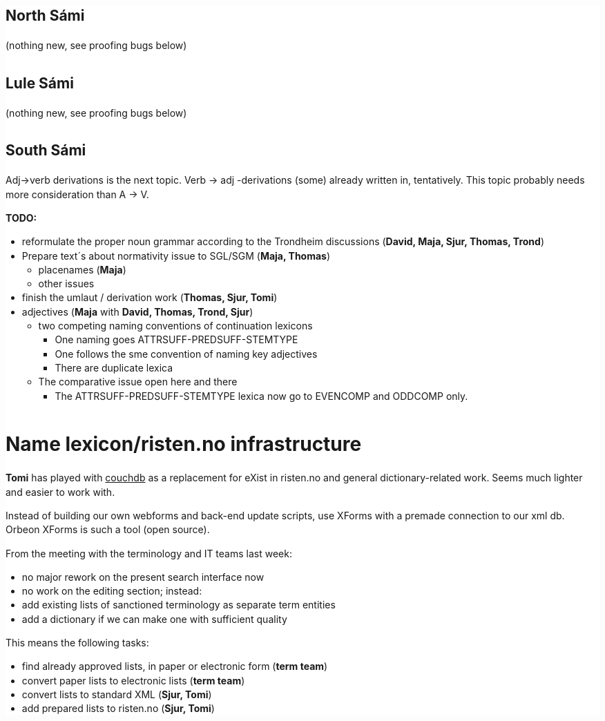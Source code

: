 ## North Sámi

(nothing new, see proofing bugs below)

## Lule Sámi

(nothing new, see proofing bugs below)

## South Sámi

Adj->verb derivations is the next topic.
Verb -> adj -derivations (some) already written in, tentatively.
This topic probably needs more consideration than A -> V.

**TODO:**
* reformulate the proper noun grammar according to the Trondheim discussions
  (**David, Maja, Sjur, Thomas, Trond**)
* Prepare text´s about normativity issue to SGL/SGM (**Maja, Thomas**)
    - placenames (**Maja**)
    - other issues
* finish the umlaut / derivation work (**Thomas, Sjur, Tomi**)
* adjectives (**Maja** with **David, Thomas, Trond, Sjur**)
    - two competing naming conventions of continuation lexicons
        - One naming goes ATTRSUFF-PREDSUFF-STEMTYPE
        - One follows the sme convention of naming key adjectives
        - There are duplicate lexica
    - The comparative issue open here and there
        - The ATTRSUFF-PREDSUFF-STEMTYPE lexica now go to EVENCOMP and
    ODDCOMP only.

# Name lexicon/risten.no infrastructure

**Tomi** has played with [couchdb](http://couchdb.apache.org/) as a replacement
for eXist in risten.no and general dictionary-related work. Seems much lighter
and easier to work with.

Instead of building our own webforms and back-end update scripts, use XForms
with a premade connection to our xml db. Orbeon XForms is such a tool (open
source).

From the meeting with the terminology and IT teams last week:
* no major rework on the present search interface now
* no work on the editing section; instead:
* add existing lists of sanctioned terminology as separate term entities
* add a dictionary if we can make one with sufficient quality

This means the following tasks:
* find already approved lists, in paper or electronic form (**term team**)
* convert paper lists to electronic lists (**term team**)
* convert lists to standard XML (**Sjur, Tomi**)
* add prepared lists to risten.no (**Sjur, Tomi**)
